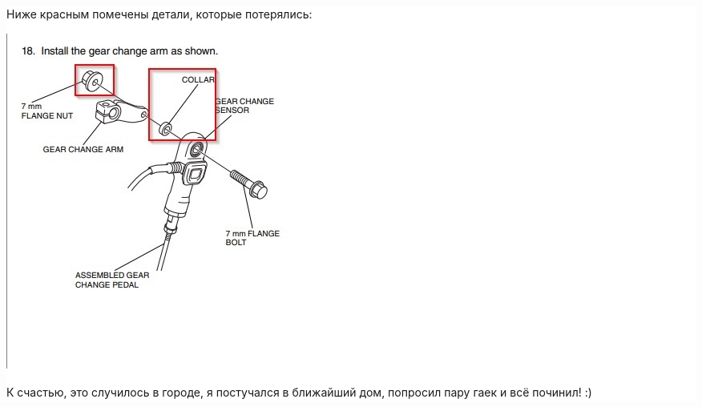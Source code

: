 Ниже красным помечены детали, которые потерялись:

![Схема соединения](/images/2025-01-04-gear-change-schema.jpeg)

К счастью, это случилось в городе, я постучался в ближайший дом, попросил пару гаек и всё починил! :)
